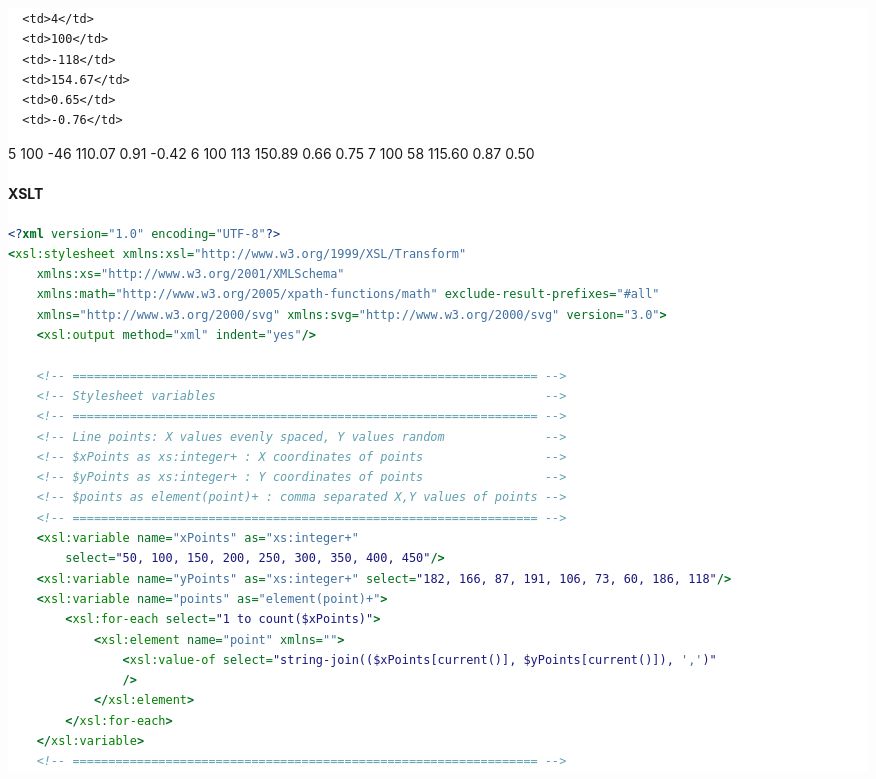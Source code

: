       <td>4</td>
      <td>100</td>
      <td>-118</td>
      <td>154.67</td>
      <td>0.65</td>
      <td>-0.76</td>
   </tr>
   <tr>
      <td>5</td>
      <td>100</td>
      <td>-46</td>
      <td>110.07</td>
      <td>0.91</td>
      <td>-0.42</td>
   </tr>
   <tr>
      <td>6</td>
      <td>100</td>
      <td>113</td>
      <td>150.89</td>
      <td>0.66</td>
      <td>0.75</td>
   </tr>
   <tr>
      <td>7</td>
      <td>100</td>
      <td>58</td>
      <td>115.60</td>
      <td>0.87</td>
      <td>0.50</td>
   </tr>
</table>

#### XSLT

```xslt
<?xml version="1.0" encoding="UTF-8"?>
<xsl:stylesheet xmlns:xsl="http://www.w3.org/1999/XSL/Transform"
    xmlns:xs="http://www.w3.org/2001/XMLSchema"
    xmlns:math="http://www.w3.org/2005/xpath-functions/math" exclude-result-prefixes="#all"
    xmlns="http://www.w3.org/2000/svg" xmlns:svg="http://www.w3.org/2000/svg" version="3.0">
    <xsl:output method="xml" indent="yes"/>

    <!-- ================================================================= -->
    <!-- Stylesheet variables                                              -->
    <!-- ================================================================= -->
    <!-- Line points: X values evenly spaced, Y values random              -->
    <!-- $xPoints as xs:integer+ : X coordinates of points                 -->
    <!-- $yPoints as xs:integer+ : Y coordinates of points                 -->
    <!-- $points as element(point)+ : comma separated X,Y values of points -->
    <!-- ================================================================= -->
    <xsl:variable name="xPoints" as="xs:integer+"
        select="50, 100, 150, 200, 250, 300, 350, 400, 450"/>
    <xsl:variable name="yPoints" as="xs:integer+" select="182, 166, 87, 191, 106, 73, 60, 186, 118"/>
    <xsl:variable name="points" as="element(point)+">
        <xsl:for-each select="1 to count($xPoints)">
            <xsl:element name="point" xmlns="">
                <xsl:value-of select="string-join(($xPoints[current()], $yPoints[current()]), ',')"
                />
            </xsl:element>
        </xsl:for-each>
    </xsl:variable>
    <!-- ================================================================= -->
```